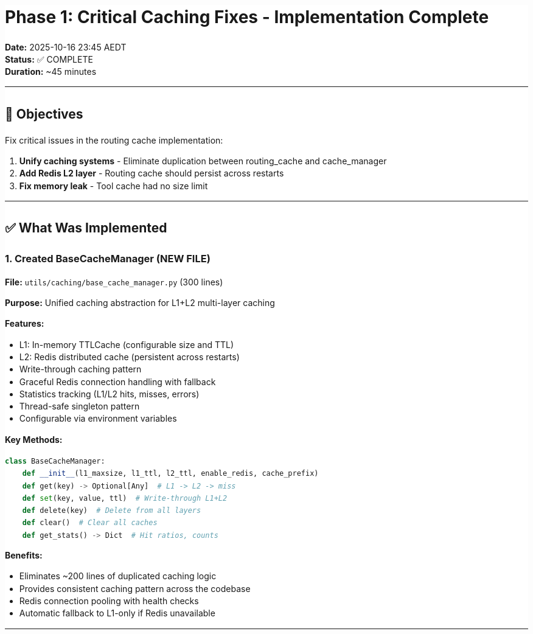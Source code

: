 # Phase 1: Critical Caching Fixes - Implementation Complete

**Date:** 2025-10-16 23:45 AEDT  
**Status:** ✅ COMPLETE  
**Duration:** ~45 minutes

---

## 🎯 **Objectives**

Fix critical issues in the routing cache implementation:
1. **Unify caching systems** - Eliminate duplication between routing_cache and cache_manager
2. **Add Redis L2 layer** - Routing cache should persist across restarts
3. **Fix memory leak** - Tool cache had no size limit

---

## ✅ **What Was Implemented**

### **1. Created BaseCacheManager (NEW FILE)**

**File:** `utils/caching/base_cache_manager.py` (300 lines)

**Purpose:** Unified caching abstraction for L1+L2 multi-layer caching

**Features:**
- L1: In-memory TTLCache (configurable size and TTL)
- L2: Redis distributed cache (persistent across restarts)
- Write-through caching pattern
- Graceful Redis connection handling with fallback
- Statistics tracking (L1/L2 hits, misses, errors)
- Thread-safe singleton pattern
- Configurable via environment variables

**Key Methods:**
```python
class BaseCacheManager:
    def __init__(l1_maxsize, l1_ttl, l2_ttl, enable_redis, cache_prefix)
    def get(key) -> Optional[Any]  # L1 -> L2 -> miss
    def set(key, value, ttl)  # Write-through L1+L2
    def delete(key)  # Delete from all layers
    def clear()  # Clear all caches
    def get_stats() -> Dict  # Hit ratios, counts
```

**Benefits:**
- Eliminates ~200 lines of duplicated caching logic
- Provides consistent caching pattern across the codebase
- Redis connection pooling with health checks
- Automatic fallback to L1-only if Redis unavailable

---
